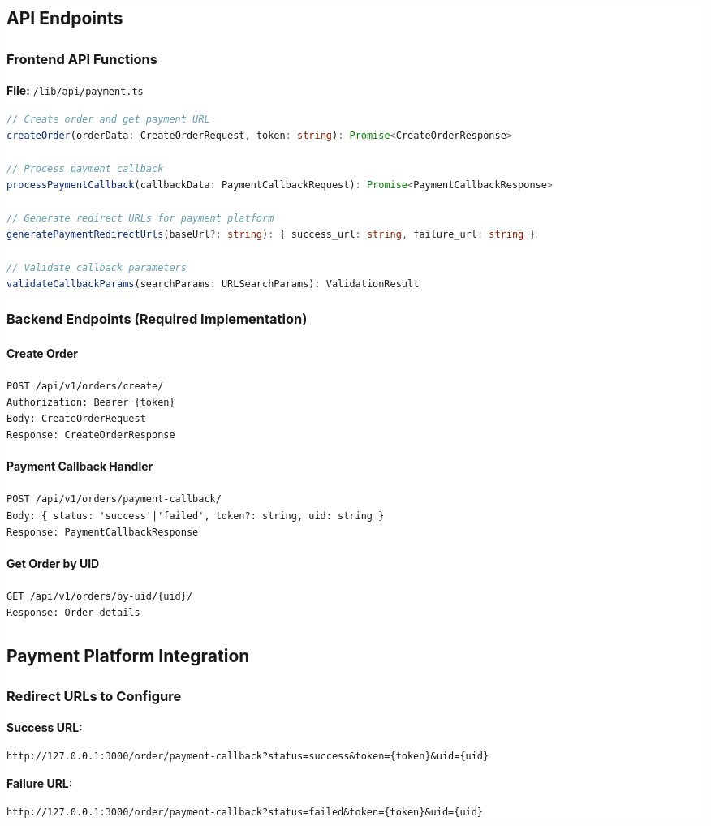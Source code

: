 ## API Endpoints

### Frontend API Functions
**File:** `/lib/api/payment.ts`

```typescript
// Create order and get payment URL
createOrder(orderData: CreateOrderRequest, token: string): Promise<CreateOrderResponse>

// Process payment callback
processPaymentCallback(callbackData: PaymentCallbackRequest): Promise<PaymentCallbackResponse>

// Generate redirect URLs for payment platform
generatePaymentRedirectUrls(baseUrl?: string): { success_url: string, failure_url: string }

// Validate callback parameters
validateCallbackParams(searchParams: URLSearchParams): ValidationResult
```

### Backend Endpoints (Required Implementation)

#### Create Order
```http
POST /api/v1/orders/create/
Authorization: Bearer {token}
Body: CreateOrderRequest
Response: CreateOrderResponse
```

#### Payment Callback Handler
```http
POST /api/v1/orders/payment-callback/
Body: { status: 'success'|'failed', token?: string, uid: string }
Response: PaymentCallbackResponse
```

#### Get Order by UID
```http
GET /api/v1/orders/by-uid/{uid}/
Response: Order details
```

## Payment Platform Integration

### Redirect URLs to Configure

**Success URL:**
```
http://127.0.0.1:3000/order/payment-callback?status=success&token={token}&uid={uid}
```

**Failure URL:**
```
http://127.0.0.1:3000/order/payment-callback?status=failed&token={token}&uid={uid}
```

